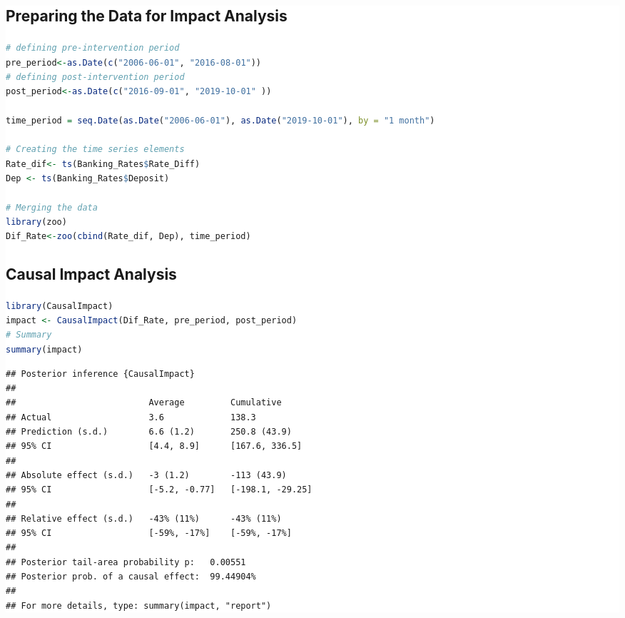 ## Preparing the Data for Impact Analysis

``` r
# defining pre-intervention period
pre_period<-as.Date(c("2006-06-01", "2016-08-01"))
# defining post-intervention period
post_period<-as.Date(c("2016-09-01", "2019-10-01" ))

time_period = seq.Date(as.Date("2006-06-01"), as.Date("2019-10-01"), by = "1 month")

# Creating the time series elements
Rate_dif<- ts(Banking_Rates$Rate_Diff)
Dep <- ts(Banking_Rates$Deposit)

# Merging the data
library(zoo)
Dif_Rate<-zoo(cbind(Rate_dif, Dep), time_period)
```

## Causal Impact Analysis

``` r
library(CausalImpact)
impact <- CausalImpact(Dif_Rate, pre_period, post_period)
# Summary
summary(impact)
```

    ## Posterior inference {CausalImpact}
    ## 
    ##                          Average         Cumulative      
    ## Actual                   3.6             138.3           
    ## Prediction (s.d.)        6.6 (1.2)       250.8 (43.9)    
    ## 95% CI                   [4.4, 8.9]      [167.6, 336.5]  
    ##                                                          
    ## Absolute effect (s.d.)   -3 (1.2)        -113 (43.9)     
    ## 95% CI                   [-5.2, -0.77]   [-198.1, -29.25]
    ##                                                          
    ## Relative effect (s.d.)   -43% (11%)      -43% (11%)      
    ## 95% CI                   [-59%, -17%]    [-59%, -17%]    
    ## 
    ## Posterior tail-area probability p:   0.00551
    ## Posterior prob. of a causal effect:  99.44904%
    ## 
    ## For more details, type: summary(impact, "report")
